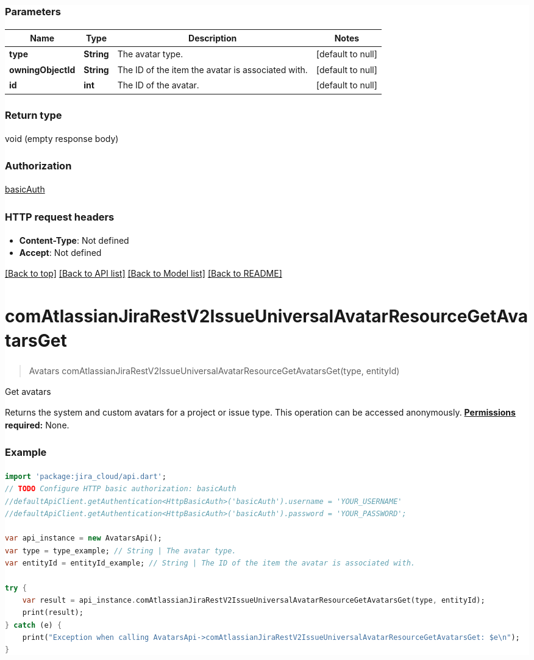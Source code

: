 ### Parameters

Name | Type | Description  | Notes
------------- | ------------- | ------------- | -------------
 **type** | **String**| The avatar type. | [default to null]
 **owningObjectId** | **String**| The ID of the item the avatar is associated with. | [default to null]
 **id** | **int**| The ID of the avatar. | [default to null]

### Return type

void (empty response body)

### Authorization

[basicAuth](../README.md#basicAuth)

### HTTP request headers

 - **Content-Type**: Not defined
 - **Accept**: Not defined

[[Back to top]](#) [[Back to API list]](../README.md#documentation-for-api-endpoints) [[Back to Model list]](../README.md#documentation-for-models) [[Back to README]](../README.md)

# **comAtlassianJiraRestV2IssueUniversalAvatarResourceGetAvatarsGet**
> Avatars comAtlassianJiraRestV2IssueUniversalAvatarResourceGetAvatarsGet(type, entityId)

Get avatars

Returns the system and custom avatars for a project or issue type.  This operation can be accessed anonymously.  **[Permissions](#permissions) required:** None.

### Example 
```dart
import 'package:jira_cloud/api.dart';
// TODO Configure HTTP basic authorization: basicAuth
//defaultApiClient.getAuthentication<HttpBasicAuth>('basicAuth').username = 'YOUR_USERNAME'
//defaultApiClient.getAuthentication<HttpBasicAuth>('basicAuth').password = 'YOUR_PASSWORD';

var api_instance = new AvatarsApi();
var type = type_example; // String | The avatar type.
var entityId = entityId_example; // String | The ID of the item the avatar is associated with.

try { 
    var result = api_instance.comAtlassianJiraRestV2IssueUniversalAvatarResourceGetAvatarsGet(type, entityId);
    print(result);
} catch (e) {
    print("Exception when calling AvatarsApi->comAtlassianJiraRestV2IssueUniversalAvatarResourceGetAvatarsGet: $e\n");
}
```
